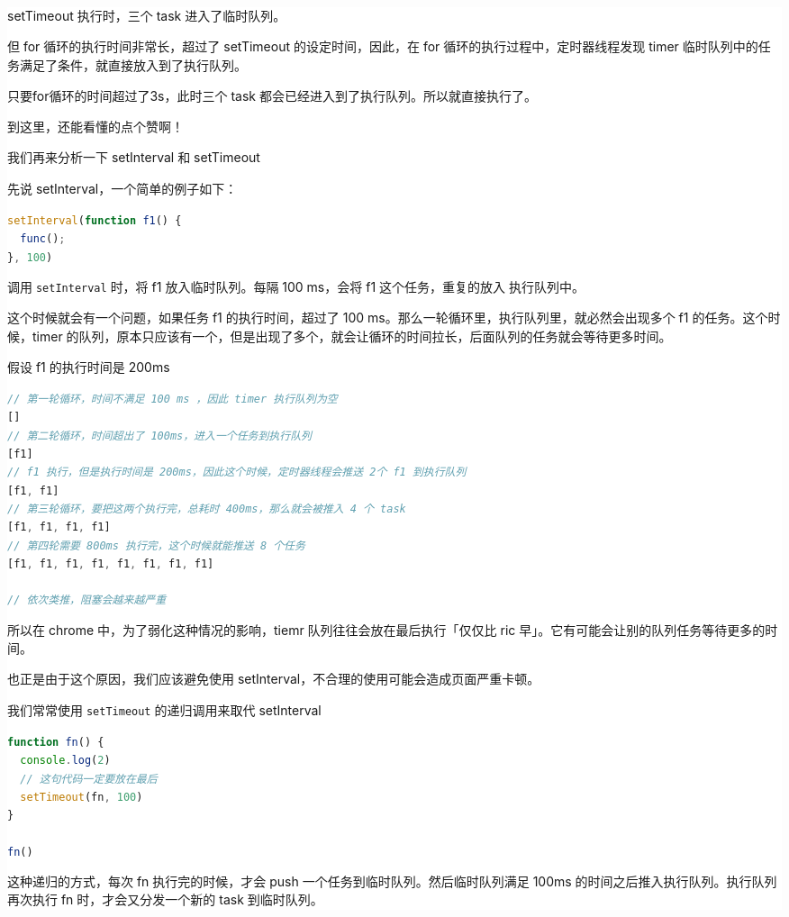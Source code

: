 setTimeout 执行时，三个 task 进入了临时队列。

但 for 循环的执行时间非常长，超过了 setTimeout 的设定时间，因此，在 for 循环的执行过程中，定时器线程发现 timer 临时队列中的任务满足了条件，就直接放入到了执行队列。

只要for循环的时间超过了3s，此时三个 task 都会已经进入到了执行队列。所以就直接执行了。

到这里，还能看懂的点个赞啊！

我们再来分析一下 setInterval 和 setTimeout

先说 setInterval，一个简单的例子如下：

```javascript
setInterval(function f1() {
  func();
}, 100)
```

调用 `setInterval` 时，将 f1 放入临时队列。每隔 100 ms，会将 f1 这个任务，重复的放入 执行队列中。

这个时候就会有一个问题，如果任务 f1 的执行时间，超过了 100 ms。那么一轮循环里，执行队列里，就必然会出现多个 f1 的任务。这个时候，timer 的队列，原本只应该有一个，但是出现了多个，就会让循环的时间拉长，后面队列的任务就会等待更多时间。

假设 f1 的执行时间是 200ms

```javascript
// 第一轮循环，时间不满足 100 ms ，因此 timer 执行队列为空
[]
// 第二轮循环，时间超出了 100ms，进入一个任务到执行队列
[f1]
// f1 执行，但是执行时间是 200ms，因此这个时候，定时器线程会推送 2个 f1 到执行队列
[f1, f1]
// 第三轮循环，要把这两个执行完，总耗时 400ms，那么就会被推入 4 个 task
[f1, f1, f1, f1]
// 第四轮需要 800ms 执行完，这个时候就能推送 8 个任务
[f1, f1, f1, f1, f1, f1, f1, f1]

// 依次类推，阻塞会越来越严重
```

所以在 chrome 中，为了弱化这种情况的影响，tiemr 队列往往会放在最后执行「仅仅比 ric 早」。它有可能会让别的队列任务等待更多的时间。

也正是由于这个原因，我们应该避免使用 setInterval，不合理的使用可能会造成页面严重卡顿。

我们常常使用 `setTimeout` 的递归调用来取代 setInterval

```javascript
function fn() {
  console.log(2)
  // 这句代码一定要放在最后
  setTimeout(fn, 100)
}

fn()
```

这种递归的方式，每次 fn 执行完的时候，才会 push 一个任务到临时队列。然后临时队列满足 100ms 的时间之后推入执行队列。执行队列再次执行 fn 时，才会又分发一个新的 task 到临时队列。
